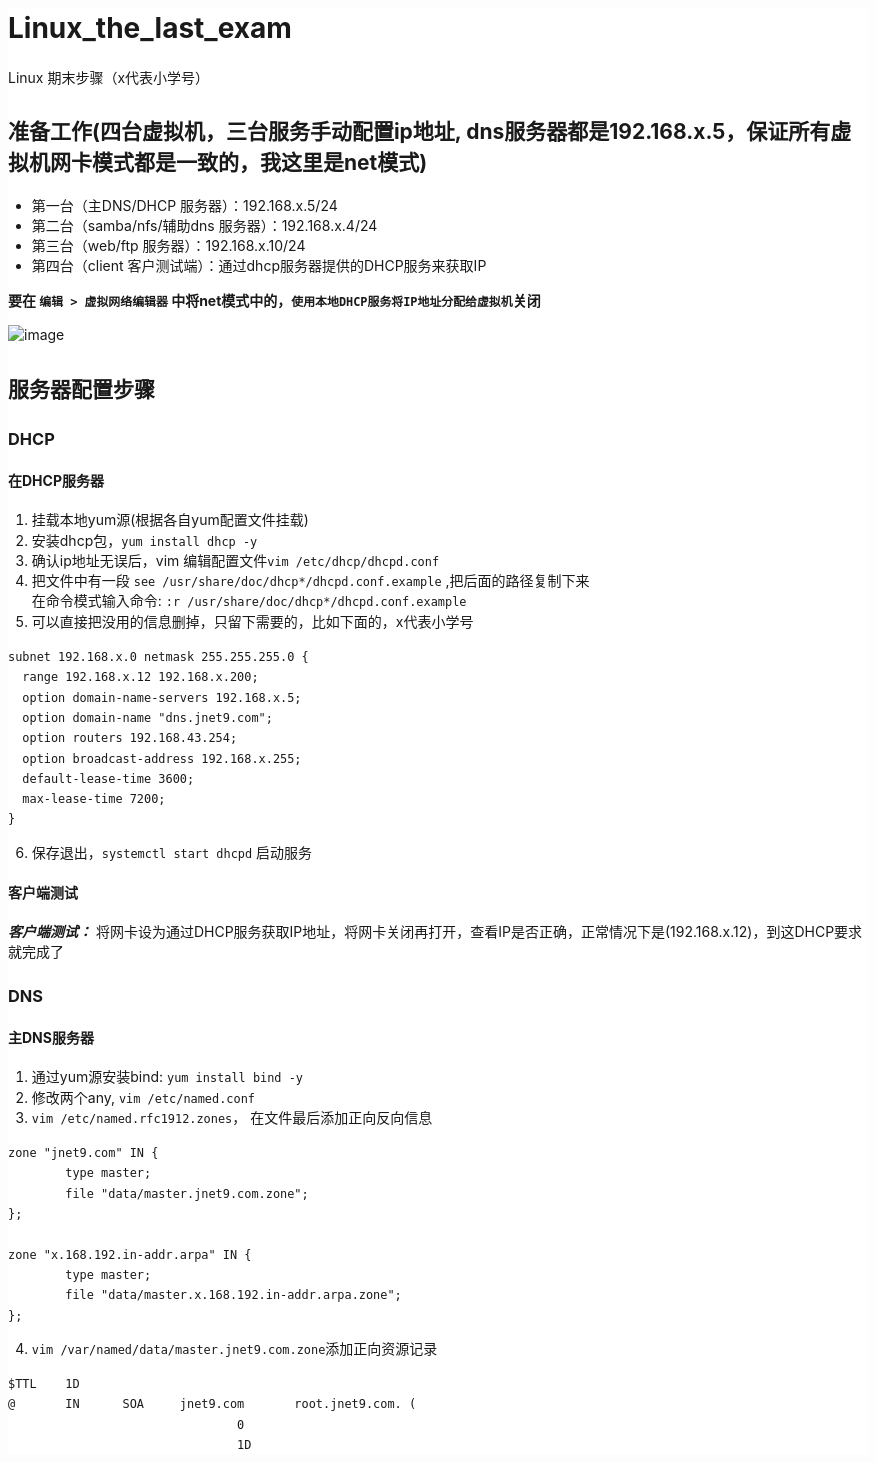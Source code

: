 # Linux_the_last_exam
Linux 期末步骤（x代表小学号）
## 准备工作(四台虚拟机，三台服务手动配置ip地址, dns服务器都是192.168.x.5，保证所有虚拟机网卡模式都是一致的，我这里是net模式)
* 第一台（主DNS/DHCP 服务器）：192.168.x.5/24
* 第二台（samba/nfs/辅助dns 服务器）：192.168.x.4/24
* 第三台（web/ftp 服务器）：192.168.x.10/24
* 第四台（client 客户测试端）：通过dhcp服务器提供的DHCP服务来获取IP  

**要在 `编辑 > 虚拟网络编辑器` 中将net模式中的，`使用本地DHCP服务将IP地址分配给虚拟机`关闭** 

![image](https://github.com/ehian-alt/Linux_the_last_exam/assets/79576798/fa68bba9-6381-4d5b-95ef-c1057f1b8ab9)

## 服务器配置步骤
### DHCP 
#### 在DHCP服务器
1. 挂载本地yum源(根据各自yum配置文件挂载)
2. 安装dhcp包，`yum install dhcp -y`
3. 确认ip地址无误后，vim 编辑配置文件`vim /etc/dhcp/dhcpd.conf`
4. 把文件中有一段 `see /usr/share/doc/dhcp*/dhcpd.conf.example` ,把后面的路径复制下来  
在命令模式输入命令: `:r /usr/share/doc/dhcp*/dhcpd.conf.example`
6. 可以直接把没用的信息删掉，只留下需要的，比如下面的，x代表小学号
```
subnet 192.168.x.0 netmask 255.255.255.0 {
  range 192.168.x.12 192.168.x.200;
  option domain-name-servers 192.168.x.5;
  option domain-name "dns.jnet9.com";
  option routers 192.168.43.254;
  option broadcast-address 192.168.x.255;
  default-lease-time 3600;
  max-lease-time 7200;
}
```
6. 保存退出，`systemctl start dhcpd` 启动服务
#### 客户端测试
***客户端测试：*** 将网卡设为通过DHCP服务获取IP地址，将网卡关闭再打开，查看IP是否正确，正常情况下是(192.168.x.12)，到这DHCP要求就完成了

### DNS
#### 主DNS服务器
1. 通过yum源安装bind: `yum install bind -y`
2. 修改两个any, `vim /etc/named.conf`
3. `vim /etc/named.rfc1912.zones`， 在文件最后添加正向反向信息
```
zone "jnet9.com" IN {
        type master;
        file "data/master.jnet9.com.zone";
};

zone "x.168.192.in-addr.arpa" IN {
        type master;
        file "data/master.x.168.192.in-addr.arpa.zone";
};
```
4. `vim /var/named/data/master.jnet9.com.zone`添加正向资源记录
```
$TTL    1D
@       IN      SOA     jnet9.com       root.jnet9.com. (
                                0
                                1D
```